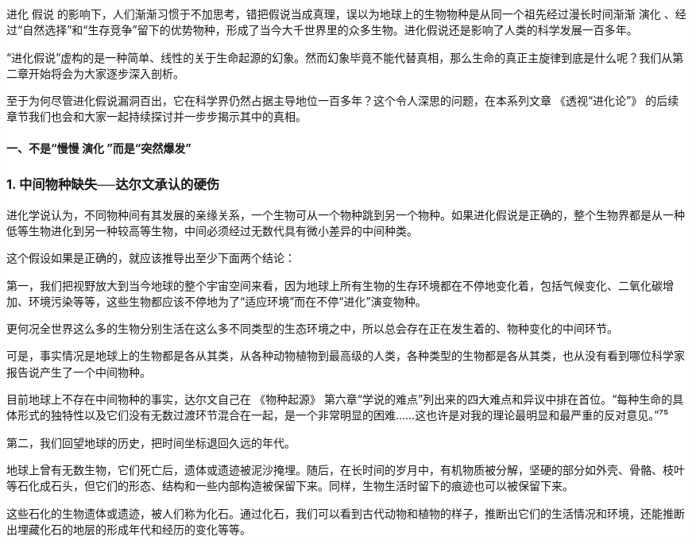  </ok>
 进化
 <ok href="https://www.epochtimes.com/gb/tag/%E5%81%87%E8%AF%B4.html">
  假说
 </ok>
 的影响下，人们渐渐习惯于不加思考，错把假说当成真理，误以为地球上的生物物种是从同一个祖先经过漫长时间渐渐
 <ok href="https://www.epochtimes.com/gb/tag/%E6%BC%94%E5%8C%96.html">
  演化
 </ok>
 、经过“自然选择”和“生存竞争”留下的优势物种，形成了当今大千世界里的众多生物。进化假说还是影响了人类的科学发展一百多年。
</p>
<p>
 “进化假说”虚构的是一种简单、线性的关于生命起源的幻象。然而幻象毕竟不能代替真相，那么生命的真正主旋律到底是什么呢？我们从第二章开始将会为大家逐步深入剖析。
</p>
<p>
 至于为何尽管进化假说漏洞百出，它在科学界仍然占据主导地位一百多年？这个令人深思的问题，在本系列文章
 <ok href="https://www.epochtimes.com/gb/tag/%E9%80%8F%E8%A6%96%E9%80%B2%E5%8C%96%E8%AB%96.html">
  《透视“进化论”》
 </ok>
 的后续章节我们也会和大家一起持续探讨并一步步揭示其中的真相。
</p>
<h4>
 一、不是“慢慢
 <ok href="https://www.epochtimes.com/gb/tag/%E6%BC%94%E5%8C%96.html">
  演化
 </ok>
 ”而是“突然爆发”
</h4>
<h3>
 1. 中间物种缺失──达尔文承认的硬伤
</h3>
<p>
 进化学说认为，不同物种间有其发展的亲缘关系，一个生物可从一个物种跳到另一个物种。如果进化假说是正确的，整个生物界都是从一种低等生物进化到另一种较高等生物，中间必须经过无数代具有微小差异的中间种类。
</p>
<p>
 这个假设如果是正确的，就应该推导出至少下面两个结论：
</p>
<p>
 第一，我们把视野放大到当今地球的整个宇宙空间来看，因为地球上所有生物的生存环境都在不停地变化着，包括气候变化、二氧化碳增加、环境污染等等，这些生物都应该不停地为了“适应环境”而在不停“进化”演变物种。
</p>
<p>
 更何况全世界这么多的生物分别生活在这么多不同类型的生态环境之中，所以总会存在正在发生着的、物种变化的中间环节。
</p>
<p>
 可是，事实情况是地球上的生物都是各从其类，从各种动物植物到最高级的人类，各种类型的生物都是各从其类，也从没有看到哪位科学家报告说产生了一个中间物种。
</p>
<p>
 目前地球上不存在中间物种的事实，达尔文自己在
 <ok href="https://www.vliz.be/docs/Zeecijfers/Origin_of_Species.pdf">
  《物种起源》
 </ok>
 第六章“学说的难点”列出来的四大难点和异议中排在首位。“每种生命的具体形式的独特性以及它们没有无数过渡环节混合在一起，是一个非常明显的困难……这也许是对我的理论最明显和最严重的反对意见。”⁷⁵
</p>
<p>
 第二，我们回望地球的历史，把时间坐标退回久远的年代。
</p>
<p>
 地球上曾有无数生物，它们死亡后，遗体或遗迹被泥沙掩埋。随后，在长时间的岁月中，有机物质被分解，坚硬的部分如外壳、骨骼、枝叶等石化成石头，但它们的形态、结构和一些内部构造被保留下来。同样，生物生活时留下的痕迹也可以被保留下来。
</p>
<p>
 这些石化的生物遗体或遗迹，被人们称为化石。通过化石，我们可以看到古代动物和植物的样子，推断出它们的生活情况和环境，还能推断出埋藏化石的地层的形成年代和经历的变化等等。
</p>